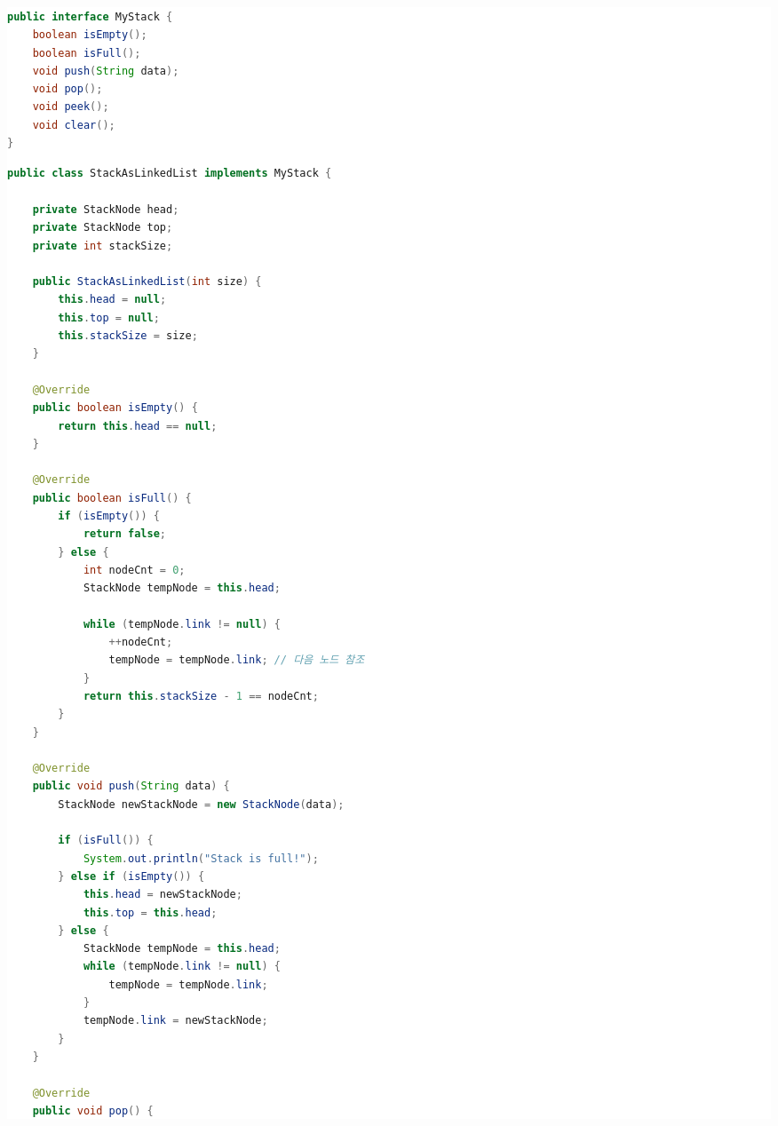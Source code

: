 ```java
public interface MyStack {
    boolean isEmpty();
    boolean isFull();
    void push(String data);
    void pop();
    void peek();
    void clear();
}
```

```java
public class StackAsLinkedList implements MyStack {

    private StackNode head;
    private StackNode top;
    private int stackSize;

    public StackAsLinkedList(int size) {
        this.head = null;
        this.top = null;
        this.stackSize = size;
    }

    @Override
    public boolean isEmpty() {
        return this.head == null;
    }

    @Override
    public boolean isFull() {
        if (isEmpty()) {
            return false;
        } else {
            int nodeCnt = 0;
            StackNode tempNode = this.head;

            while (tempNode.link != null) {
                ++nodeCnt;
                tempNode = tempNode.link; // 다음 노드 참조
            }
            return this.stackSize - 1 == nodeCnt;
        }
    }

    @Override
    public void push(String data) {
        StackNode newStackNode = new StackNode(data);

        if (isFull()) {
            System.out.println("Stack is full!");
        } else if (isEmpty()) {
            this.head = newStackNode;
            this.top = this.head;
        } else {
            StackNode tempNode = this.head;
            while (tempNode.link != null) {
                tempNode = tempNode.link;
            }
            tempNode.link = newStackNode;
        }
    }

    @Override
    public void pop() {
```